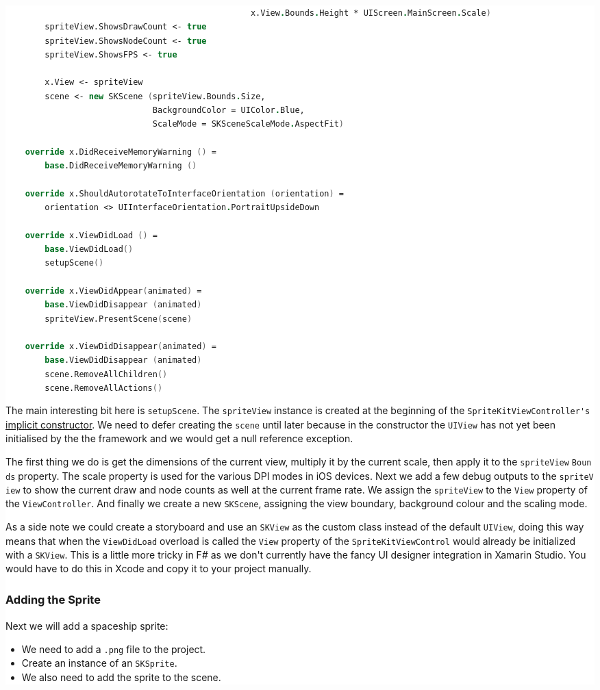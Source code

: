 ```fsharp
                                                  x.View.Bounds.Height * UIScreen.MainScreen.Scale)
        spriteView.ShowsDrawCount <- true
        spriteView.ShowsNodeCount <- true
        spriteView.ShowsFPS <- true
            
        x.View <- spriteView
        scene <- new SKScene (spriteView.Bounds.Size, 
                              BackgroundColor = UIColor.Blue,
                              ScaleMode = SKSceneScaleMode.AspectFit)

    override x.DidReceiveMemoryWarning () =
        base.DidReceiveMemoryWarning ()

    override x.ShouldAutorotateToInterfaceOrientation (orientation) =
        orientation <> UIInterfaceOrientation.PortraitUpsideDown
        
    override x.ViewDidLoad () =
        base.ViewDidLoad()
        setupScene()        

    override x.ViewDidAppear(animated) =
        base.ViewDidDisappear (animated)
        spriteView.PresentScene(scene)
        
    override x.ViewDidDisappear(animated) =
        base.ViewDidDisappear (animated)
        scene.RemoveAllChildren()
        scene.RemoveAllActions() 
```
The main interesting bit here is `setupScene`.  The `spriteView` instance is created at the beginning of the `SpriteKitViewController's` [implicit constructor][3].  We need to defer creating the `scene` until later because in the constructor the `UIView` has not yet been initialised by the the framework and we would get a null reference exception.  

The first thing we do is get the dimensions of the current view, multiply it by the current scale, then apply it to the `spriteView` `Bounds` property.  The scale property is used for the various DPI modes in iOS devices.  Next we add a few debug outputs to the `spriteView` to show the current draw and node counts as well at the current frame rate.  We assign the `spriteView` to the `View` property of the `ViewController`.  And finally we create a new `SKScene`, assigning the view boundary, background colour and the scaling mode.  

As a side note we could create a storyboard and use an `SKView` as the custom class instead of the default `UIView`, doing this way means that when the `ViewDidLoad` overload is called the `View` property of the `SpriteKitViewControl` would already be initialized with a `SKView`.  This is a little more tricky in F# as we don't currently have the fancy UI designer integration in Xamarin Studio.  You would have to do this in Xcode and copy it to your project manually.  

### Adding the Sprite

Next we will add a spaceship sprite:  

*   We need to add a `.png` file to the project.
*   Create an instance of an `SKSprite`.
*   We also need to add the sprite to the scene.


 [1]: https://developer.apple.com/library/ios/documentation/GraphicsAnimation/Conceptual/SpriteKit_PG/Introduction/Introduction.html
 [2]: http://box2d.org
 [3]: http://msdn.microsoft.com/en-us/library/dd233192.aspx
 [4]: https://github.com/7sharp9/SpriteKit-Fsharp-Samples
 [5]: http://xamarin.com
 [6]: http://blog.xamarin.com/ios-7-and-xamarin-ready-when-you-are/
 [8]: https://developer.apple.com/library/mac/documentation/graphicsimaging/Conceptual/CoreImaging/ci_intro/ci_intro.html